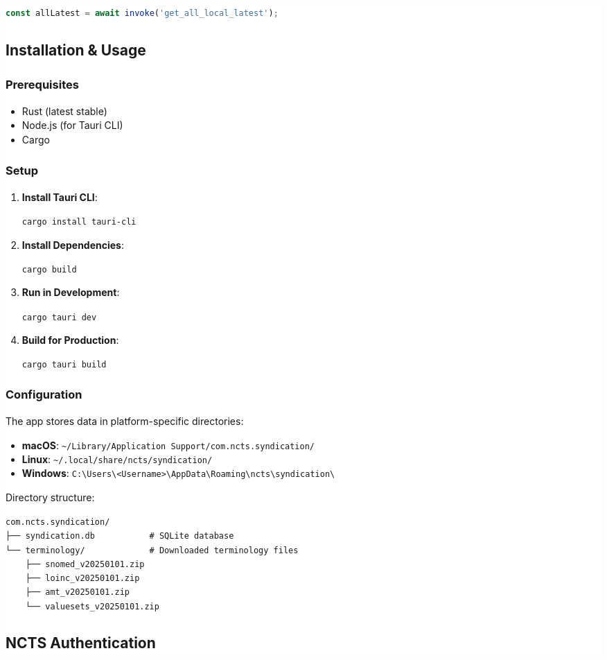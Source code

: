 ```javascript
const allLatest = await invoke('get_all_local_latest');
```

## Installation & Usage

### Prerequisites

- Rust (latest stable)
- Node.js (for Tauri CLI)
- Cargo

### Setup

1. **Install Tauri CLI**:
   ```bash
   cargo install tauri-cli
   ```

2. **Install Dependencies**:
   ```bash
   cargo build
   ```

3. **Run in Development**:
   ```bash
   cargo tauri dev
   ```

4. **Build for Production**:
   ```bash
   cargo tauri build
   ```

### Configuration

The app stores data in platform-specific directories:

- **macOS**: `~/Library/Application Support/com.ncts.syndication/`
- **Linux**: `~/.local/share/ncts/syndication/`
- **Windows**: `C:\Users\<Username>\AppData\Roaming\ncts\syndication\`

Directory structure:
```
com.ncts.syndication/
├── syndication.db           # SQLite database
└── terminology/             # Downloaded terminology files
    ├── snomed_v20250101.zip
    ├── loinc_v20250101.zip
    ├── amt_v20250101.zip
    └── valuesets_v20250101.zip
```

## NCTS Authentication
